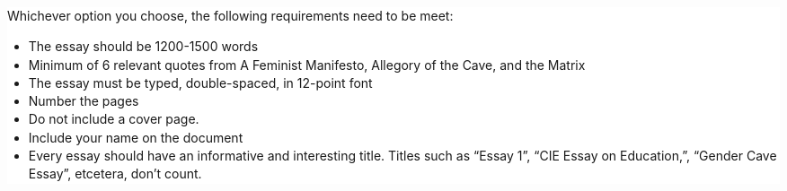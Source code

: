 Whichever option you choose, the following requirements need to be meet:

* The essay should be 1200-1500 words
* Minimum of 6 relevant quotes from A Feminist Manifesto, Allegory of the Cave, and the Matrix
* The essay must be typed, double-spaced, in 12-point font 
* Number the pages 
* Do not include a cover page. 
* Include your name on the document
* Every essay should have an informative and interesting title. Titles such as “Essay 1”, “CIE Essay on Education,”, “Gender Cave Essay”, etcetera, don’t count.

[^1]: Essay prompts and instructions were adapted from assignments by Stephanie Mackler from the Education Department and Talia Argondezzi, the Director of the Writing and Speaking Program.

[^2]: This concept of writing as taken place in a "They Say/I Say" format is taken directly from the following source: Birkenstein, Cathy and Gerald Graff. They Say/I Say: the moves that matter in academic writing, 4th edition. New York: W. W. Norton Co, 2018.